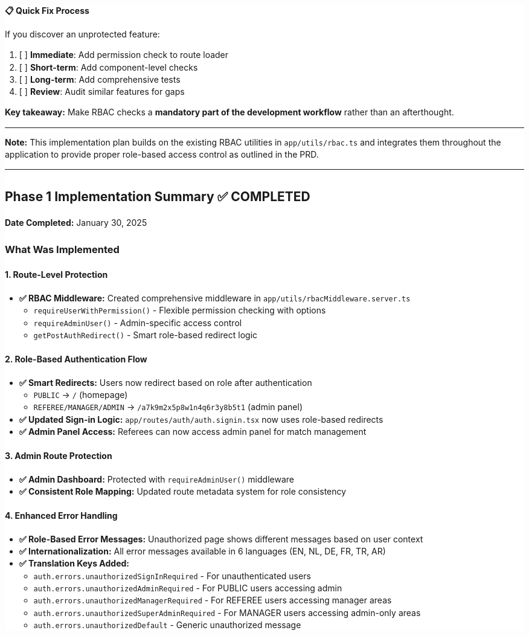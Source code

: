 #### 📋 Quick Fix Process

If you discover an unprotected feature:

1. [ ] **Immediate**: Add permission check to route loader
2. [ ] **Short-term**: Add component-level checks
3. [ ] **Long-term**: Add comprehensive tests
4. [ ] **Review**: Audit similar features for gaps

**Key takeaway:** Make RBAC checks a **mandatory part of the development workflow** rather than an afterthought.

---

**Note:** This implementation plan builds on the existing RBAC utilities in `app/utils/rbac.ts` and integrates them throughout the application to provide proper role-based access control as outlined in the PRD.

---

## Phase 1 Implementation Summary ✅ COMPLETED

**Date Completed:** January 30, 2025

### What Was Implemented

#### 1. Route-Level Protection

- **✅ RBAC Middleware:** Created comprehensive middleware in `app/utils/rbacMiddleware.server.ts`
   - `requireUserWithPermission()` - Flexible permission checking with options
   - `requireAdminUser()` - Admin-specific access control
   - `getPostAuthRedirect()` - Smart role-based redirect logic

#### 2. Role-Based Authentication Flow

- **✅ Smart Redirects:** Users now redirect based on role after authentication
   - `PUBLIC` → `/` (homepage)
   - `REFEREE/MANAGER/ADMIN` → `/a7k9m2x5p8w1n4q6r3y8b5t1` (admin panel)
- **✅ Updated Sign-in Logic:** `app/routes/auth/auth.signin.tsx` now uses role-based redirects
- **✅ Admin Panel Access:** Referees can now access admin panel for match management

#### 3. Admin Route Protection

- **✅ Admin Dashboard:** Protected with `requireAdminUser()` middleware
- **✅ Consistent Role Mapping:** Updated route metadata system for role consistency

#### 4. Enhanced Error Handling

- **✅ Role-Based Error Messages:** Unauthorized page shows different messages based on user context
- **✅ Internationalization:** All error messages available in 6 languages (EN, NL, DE, FR, TR, AR)
- **✅ Translation Keys Added:**
   - `auth.errors.unauthorizedSignInRequired` - For unauthenticated users
   - `auth.errors.unauthorizedAdminRequired` - For PUBLIC users accessing admin
   - `auth.errors.unauthorizedManagerRequired` - For REFEREE users accessing manager areas
   - `auth.errors.unauthorizedSuperAdminRequired` - For MANAGER users accessing admin-only areas
   - `auth.errors.unauthorizedDefault` - Generic unauthorized message
